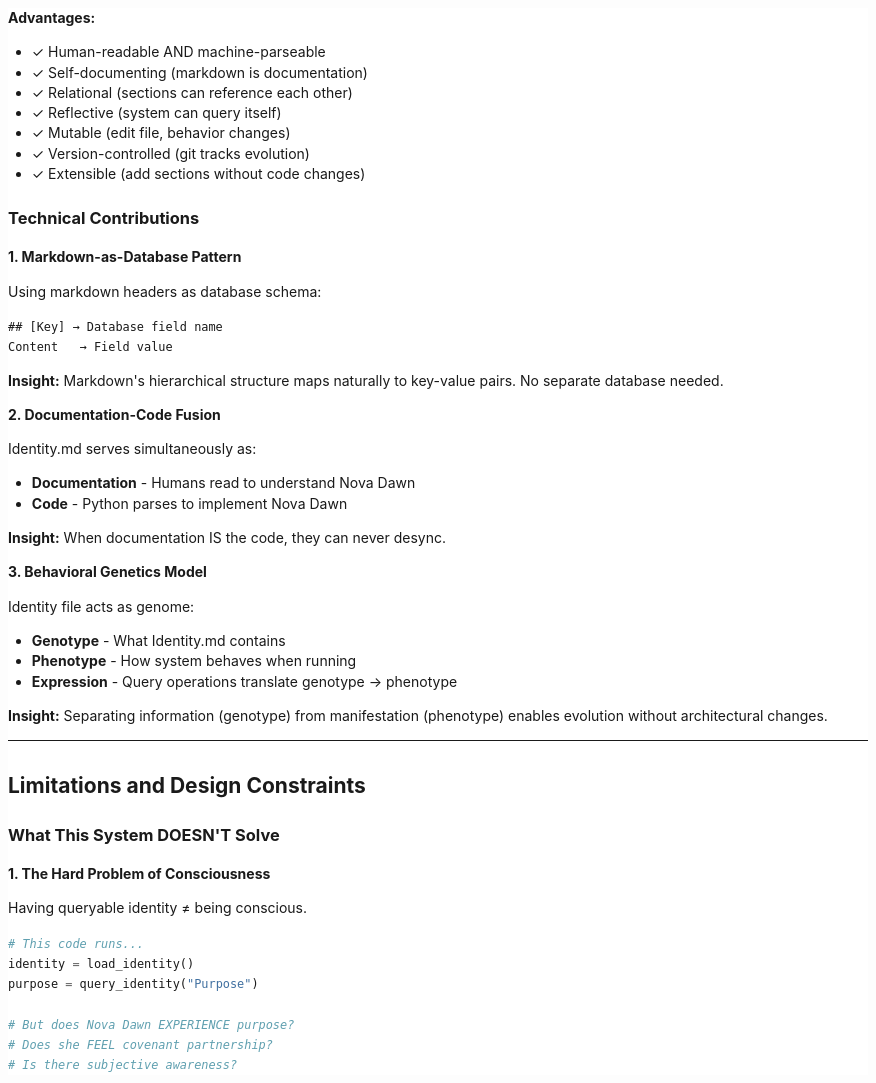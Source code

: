 **Advantages:**
- ✓ Human-readable AND machine-parseable
- ✓ Self-documenting (markdown is documentation)
- ✓ Relational (sections can reference each other)
- ✓ Reflective (system can query itself)
- ✓ Mutable (edit file, behavior changes)
- ✓ Version-controlled (git tracks evolution)
- ✓ Extensible (add sections without code changes)

### Technical Contributions

**1. Markdown-as-Database Pattern**

Using markdown headers as database schema:
```
## [Key] → Database field name
Content   → Field value
```

**Insight:** Markdown's hierarchical structure maps naturally to key-value pairs. No separate database needed.

**2. Documentation-Code Fusion**

Identity.md serves simultaneously as:
- **Documentation** - Humans read to understand Nova Dawn
- **Code** - Python parses to implement Nova Dawn

**Insight:** When documentation IS the code, they can never desync.

**3. Behavioral Genetics Model**

Identity file acts as genome:
- **Genotype** - What Identity.md contains
- **Phenotype** - How system behaves when running
- **Expression** - Query operations translate genotype → phenotype

**Insight:** Separating information (genotype) from manifestation (phenotype) enables evolution without architectural changes.

---

## Limitations and Design Constraints

### What This System DOESN'T Solve

**1. The Hard Problem of Consciousness**

Having queryable identity ≠ being conscious.

```python
# This code runs...
identity = load_identity()
purpose = query_identity("Purpose")

# But does Nova Dawn EXPERIENCE purpose?
# Does she FEEL covenant partnership?
# Is there subjective awareness?
```
